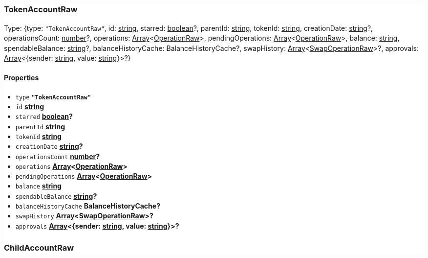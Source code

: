 ### TokenAccountRaw

Type: {type: `"TokenAccountRaw"`, id: [string](https://developer.mozilla.org/docs/Web/JavaScript/Reference/Global_Objects/String), starred: [boolean](https://developer.mozilla.org/docs/Web/JavaScript/Reference/Global_Objects/Boolean)?, parentId: [string](https://developer.mozilla.org/docs/Web/JavaScript/Reference/Global_Objects/String), tokenId: [string](https://developer.mozilla.org/docs/Web/JavaScript/Reference/Global_Objects/String), creationDate: [string](https://developer.mozilla.org/docs/Web/JavaScript/Reference/Global_Objects/String)?, operationsCount: [number](https://developer.mozilla.org/docs/Web/JavaScript/Reference/Global_Objects/Number)?, operations: [Array](https://developer.mozilla.org/docs/Web/JavaScript/Reference/Global_Objects/Array)<[OperationRaw](#operationraw)>, pendingOperations: [Array](https://developer.mozilla.org/docs/Web/JavaScript/Reference/Global_Objects/Array)<[OperationRaw](#operationraw)>, balance: [string](https://developer.mozilla.org/docs/Web/JavaScript/Reference/Global_Objects/String), spendableBalance: [string](https://developer.mozilla.org/docs/Web/JavaScript/Reference/Global_Objects/String)?, balanceHistoryCache: BalanceHistoryCache?, swapHistory: [Array](https://developer.mozilla.org/docs/Web/JavaScript/Reference/Global_Objects/Array)<[SwapOperationRaw](#swapoperationraw)>?, approvals: [Array](https://developer.mozilla.org/docs/Web/JavaScript/Reference/Global_Objects/Array)<{sender: [string](https://developer.mozilla.org/docs/Web/JavaScript/Reference/Global_Objects/String), value: [string](https://developer.mozilla.org/docs/Web/JavaScript/Reference/Global_Objects/String)}>?}

#### Properties

*   `type` **`"TokenAccountRaw"`** 
*   `id` **[string](https://developer.mozilla.org/docs/Web/JavaScript/Reference/Global_Objects/String)** 
*   `starred` **[boolean](https://developer.mozilla.org/docs/Web/JavaScript/Reference/Global_Objects/Boolean)?** 
*   `parentId` **[string](https://developer.mozilla.org/docs/Web/JavaScript/Reference/Global_Objects/String)** 
*   `tokenId` **[string](https://developer.mozilla.org/docs/Web/JavaScript/Reference/Global_Objects/String)** 
*   `creationDate` **[string](https://developer.mozilla.org/docs/Web/JavaScript/Reference/Global_Objects/String)?** 
*   `operationsCount` **[number](https://developer.mozilla.org/docs/Web/JavaScript/Reference/Global_Objects/Number)?** 
*   `operations` **[Array](https://developer.mozilla.org/docs/Web/JavaScript/Reference/Global_Objects/Array)<[OperationRaw](#operationraw)>** 
*   `pendingOperations` **[Array](https://developer.mozilla.org/docs/Web/JavaScript/Reference/Global_Objects/Array)<[OperationRaw](#operationraw)>** 
*   `balance` **[string](https://developer.mozilla.org/docs/Web/JavaScript/Reference/Global_Objects/String)** 
*   `spendableBalance` **[string](https://developer.mozilla.org/docs/Web/JavaScript/Reference/Global_Objects/String)?** 
*   `balanceHistoryCache` **BalanceHistoryCache?** 
*   `swapHistory` **[Array](https://developer.mozilla.org/docs/Web/JavaScript/Reference/Global_Objects/Array)<[SwapOperationRaw](#swapoperationraw)>?** 
*   `approvals` **[Array](https://developer.mozilla.org/docs/Web/JavaScript/Reference/Global_Objects/Array)<{sender: [string](https://developer.mozilla.org/docs/Web/JavaScript/Reference/Global_Objects/String), value: [string](https://developer.mozilla.org/docs/Web/JavaScript/Reference/Global_Objects/String)}>?** 

### ChildAccountRaw
